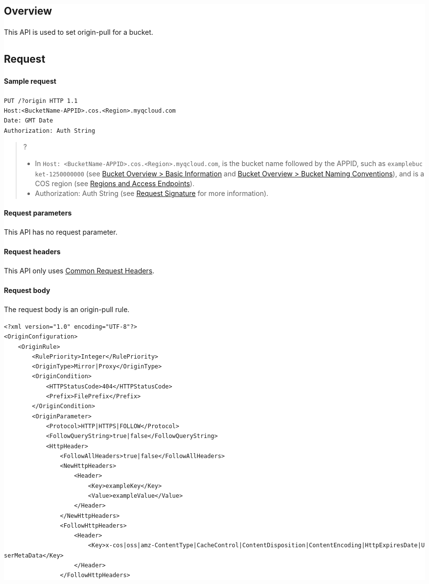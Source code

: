 ## Overview

This API is used to set origin-pull for a bucket.

## Request

#### Sample request

```shell
PUT /?origin HTTP 1.1
Host:<BucketName-APPID>.cos.<Region>.myqcloud.com
Date: GMT Date
Authorization: Auth String
```

>? 
> - In `Host: <BucketName-APPID>.cos.<Region>.myqcloud.com`, <BucketName-APPID> is the bucket name followed by the APPID, such as `examplebucket-1250000000` (see [Bucket Overview > Basic Information](https://intl.cloud.tencent.com/document/product/436/38493) and [Bucket Overview > Bucket Naming Conventions](https://intl.cloud.tencent.com/document/product/436/13312)), and <Region> is a COS region (see [Regions and Access Endpoints](https://intl.cloud.tencent.com/document/product/436/6224)).
> - Authorization: Auth String (see [Request Signature](https://intl.cloud.tencent.com/document/product/436/7778) for more information).
> 


#### Request parameters

This API has no request parameter.

#### Request headers

This API only uses [Common Request Headers](https://intl.cloud.tencent.com/document/product/436/7728).

#### Request body

The request body is an origin-pull rule.

```shell
<?xml version="1.0" encoding="UTF-8"?>
<OriginConfiguration>
	<OriginRule>
		<RulePriority>Integer</RulePriority>
		<OriginType>Mirror|Proxy</OriginType>
		<OriginCondition>
			<HTTPStatusCode>404</HTTPStatusCode>
			<Prefix>FilePrefix</Prefix>
		</OriginCondition>
		<OriginParameter>
            <Protocol>HTTP|HTTPS|FOLLOW</Protocol>
            <FollowQueryString>true|false</FollowQueryString>
            <HttpHeader>
                <FollowAllHeaders>true|false</FollowAllHeaders>
                <NewHttpHeaders>
                    <Header>
                        <Key>exampleKey</Key>
                        <Value>exampleValue</Value>
                    </Header>
                </NewHttpHeaders>
                <FollowHttpHeaders>
                    <Header>
                        <Key>x-cos|oss|amz-ContentType|CacheControl|ContentDisposition|ContentEncoding|HttpExpiresDate|UserMetaData</Key>
                    </Header>
                </FollowHttpHeaders>
```